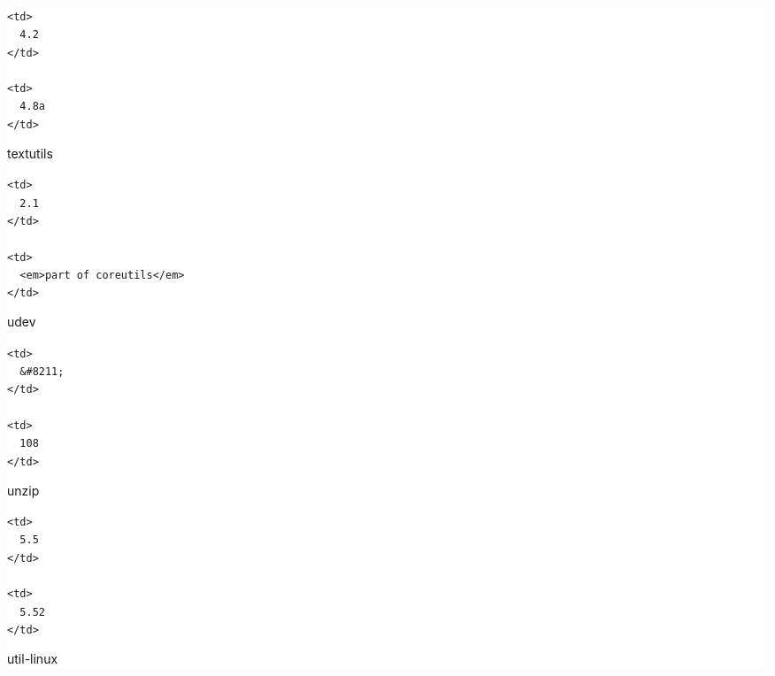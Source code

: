     <td>
      4.2
    </td>
    
    <td>
      4.8a
    </td>
  </tr>
  
  <tr>
    <td>
      textutils
    </td>
    
    <td>
      2.1
    </td>
    
    <td>
      <em>part of coreutils</em>
    </td>
  </tr>
  
  <tr>
    <td>
      udev
    </td>
    
    <td>
      &#8211;
    </td>
    
    <td>
      108
    </td>
  </tr>
  
  <tr>
    <td>
      unzip
    </td>
    
    <td>
      5.5
    </td>
    
    <td>
      5.52
    </td>
  </tr>
  
  <tr>
    <td>
      util-linux
    </td>
    